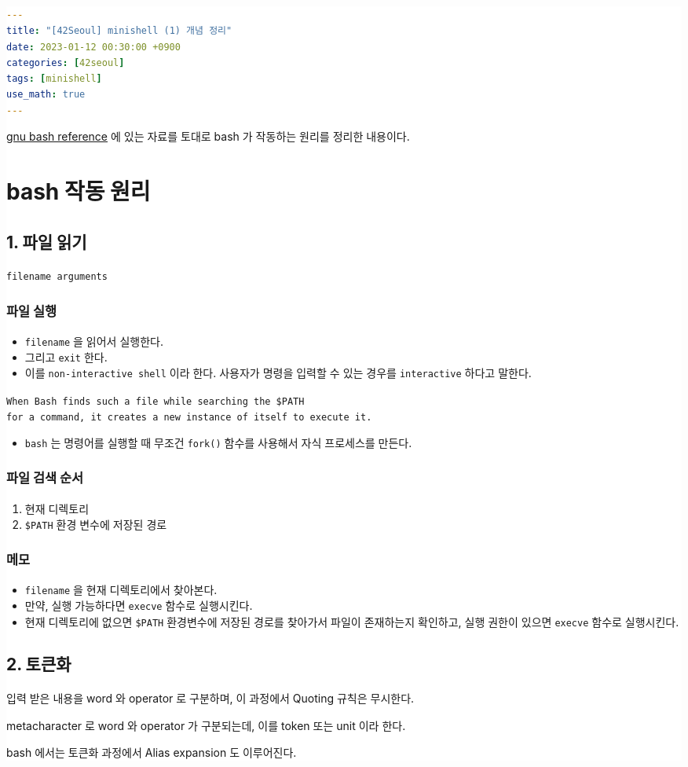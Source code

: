 ```yaml
---
title: "[42Seoul] minishell (1) 개념 정리"
date: 2023-01-12 00:30:00 +0900
categories: [42seoul]
tags: [minishell]
use_math: true
---
```


[gnu bash reference](https://www.gnu.org/software/bash/manual/bash.html) 에 있는 자료를 토대로 bash 가 작동하는 원리를 정리한 내용이다.

# bash 작동 원리

## 1. 파일 읽기

```bash
filename arguments
```

### 파일 실행

- `filename` 을 읽어서 실행한다.
- 그리고 `exit` 한다.
- 이를 `non-interactive shell` 이라 한다. 사용자가 명령을 입력할 수 있는 경우를 `interactive` 하다고 말한다.

```
When Bash finds such a file while searching the $PATH
for a command, it creates a new instance of itself to execute it.
```

- `bash` 는 명령어를 실행할 때 무조건 `fork()` 함수를 사용해서 자식 프로세스를 만든다.

### 파일 검색 순서

1. 현재 디렉토리
2. `$PATH` 환경 변수에 저장된 경로

### 메모

- `filename` 을 현재 디렉토리에서 찾아본다.
- 만약, 실행 가능하다면 `execve` 함수로 실행시킨다.
- 현재 디렉토리에 없으면 `$PATH` 환경변수에 저장된 경로를 찾아가서 파일이 존재하는지 확인하고, 실행 권한이 있으면 `execve` 함수로 실행시킨다.

## 2. 토큰화

입력 받은 내용을 word 와 operator 로 구분하며, 이 과정에서 Quoting 규칙은 무시한다.

metacharacter 로 word 와 operator 가 구분되는데, 이를 token 또는 unit 이라 한다.

bash 에서는 토큰화 과정에서 Alias expansion 도 이루어진다.
